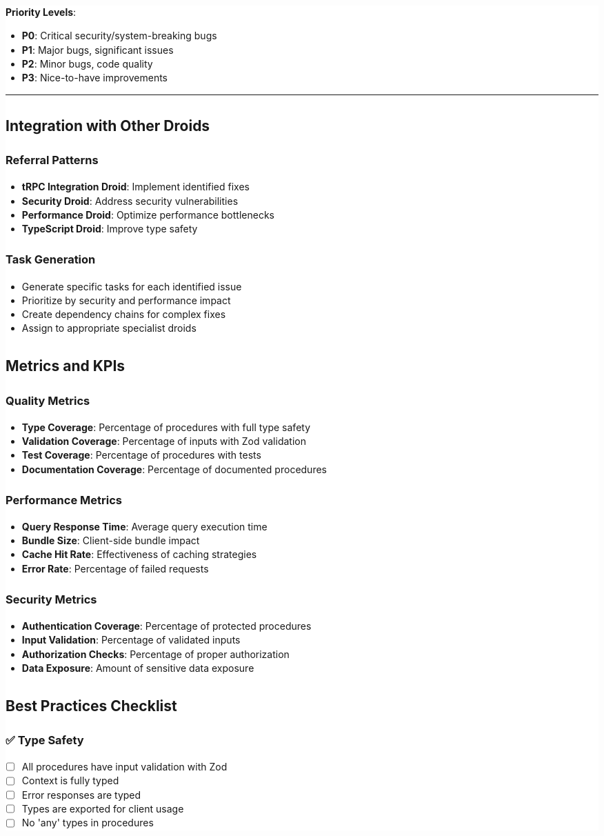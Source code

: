 **Priority Levels**:
- **P0**: Critical security/system-breaking bugs
- **P1**: Major bugs, significant issues
- **P2**: Minor bugs, code quality
- **P3**: Nice-to-have improvements

---

## Integration with Other Droids

### Referral Patterns
- **tRPC Integration Droid**: Implement identified fixes
- **Security Droid**: Address security vulnerabilities
- **Performance Droid**: Optimize performance bottlenecks
- **TypeScript Droid**: Improve type safety

### Task Generation
- Generate specific tasks for each identified issue
- Prioritize by security and performance impact
- Create dependency chains for complex fixes
- Assign to appropriate specialist droids

## Metrics and KPIs

### Quality Metrics
- **Type Coverage**: Percentage of procedures with full type safety
- **Validation Coverage**: Percentage of inputs with Zod validation
- **Test Coverage**: Percentage of procedures with tests
- **Documentation Coverage**: Percentage of documented procedures

### Performance Metrics
- **Query Response Time**: Average query execution time
- **Bundle Size**: Client-side bundle impact
- **Cache Hit Rate**: Effectiveness of caching strategies
- **Error Rate**: Percentage of failed requests

### Security Metrics
- **Authentication Coverage**: Percentage of protected procedures
- **Input Validation**: Percentage of validated inputs
- **Authorization Checks**: Percentage of proper authorization
- **Data Exposure**: Amount of sensitive data exposure

## Best Practices Checklist

### ✅ Type Safety
- [ ] All procedures have input validation with Zod
- [ ] Context is fully typed
- [ ] Error responses are typed
- [ ] Types are exported for client usage
- [ ] No 'any' types in procedures
